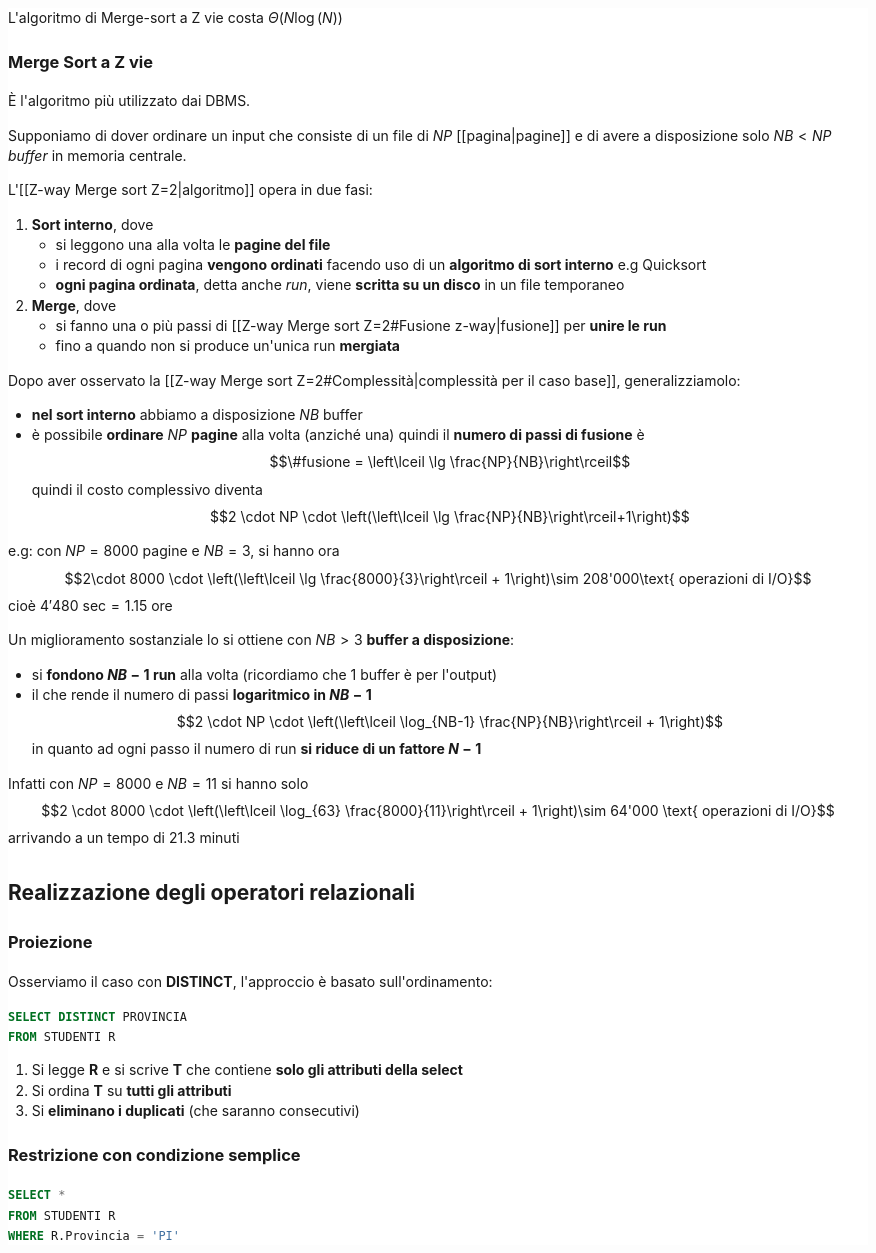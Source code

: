 L'algoritmo di Merge-sort a Z vie costa $\Theta(N\log(N))$

### Merge Sort a Z vie
È l'algoritmo più utilizzato dai DBMS.

Supponiamo di dover ordinare un input che consiste di un file di $NP$ [[pagina|pagine]] e di avere a disposizione solo $NB<NP$ *buffer* in memoria centrale.

L'[[Z-way Merge sort Z=2|algoritmo]] opera in due fasi:
1. **Sort interno**, dove
	- si leggono una alla volta le **pagine del file**
	- i record di ogni pagina **vengono ordinati** facendo uso di un **algoritmo di sort interno** e.g Quicksort
	- **ogni pagina ordinata**, detta anche *run*, viene **scritta su un disco** in un file temporaneo
2. **Merge**, dove
	- si fanno una o più passi di [[Z-way Merge sort Z=2#Fusione z-way|fusione]] per **unire le run**
	- fino a quando non si produce un'unica run **mergiata**

Dopo aver osservato la [[Z-way Merge sort Z=2#Complessità|complessità per il caso base]], generalizziamolo:
- **nel sort interno** abbiamo a disposizione $NB$ buffer 
- è possibile **ordinare** $NP$ **pagine** alla volta (anziché una) quindi il **numero di passi di fusione** è $$\#fusione = \left\lceil \lg \frac{NP}{NB}\right\rceil$$ quindi il costo complessivo diventa $$2 \cdot NP \cdot \left(\left\lceil \lg \frac{NP}{NB}\right\rceil+1\right)$$

e.g: con $NP = 8000$ pagine e $NB=3$, si hanno ora $$2\cdot 8000 \cdot \left(\left\lceil \lg \frac{8000}{3}\right\rceil + 1\right)\sim 208'000\text{ operazioni di I/O}$$ cioè $4'480\text{ sec}=1.15$ ore

Un miglioramento sostanziale lo si ottiene con $NB > 3$ **buffer a disposizione**:
- si **fondono $NB-1$ run**  alla volta (ricordiamo che 1 buffer è per l'output)
- il che rende il numero di passi **logaritmico in $NB-1$** $$2 \cdot NP \cdot \left(\left\lceil \log_{NB-1} \frac{NP}{NB}\right\rceil + 1\right)$$ in quanto ad ogni passo il numero di run **si riduce di un fattore $N-1$**

Infatti con $NP = 8000$ e $NB = 11$ si hanno solo $$2 \cdot 8000 \cdot \left(\left\lceil \log_{63} \frac{8000}{11}\right\rceil + 1\right)\sim 64'000 \text{ operazioni di I/O}$$ arrivando a un tempo di $21.3$ minuti

## Realizzazione degli operatori relazionali
### Proiezione
Osserviamo il caso con **DISTINCT**, l'approccio è basato sull'ordinamento:

```sql
SELECT DISTINCT PROVINCIA
FROM STUDENTI R
```

1. Si legge **R** e si scrive **T** che contiene **solo gli attributi della select**
2. Si ordina **T** su **tutti gli attributi**
3. Si **eliminano i duplicati** (che saranno consecutivi)

### Restrizione con condizione semplice
```sql
SELECT *
FROM STUDENTI R
WHERE R.Provincia = 'PI'
```

